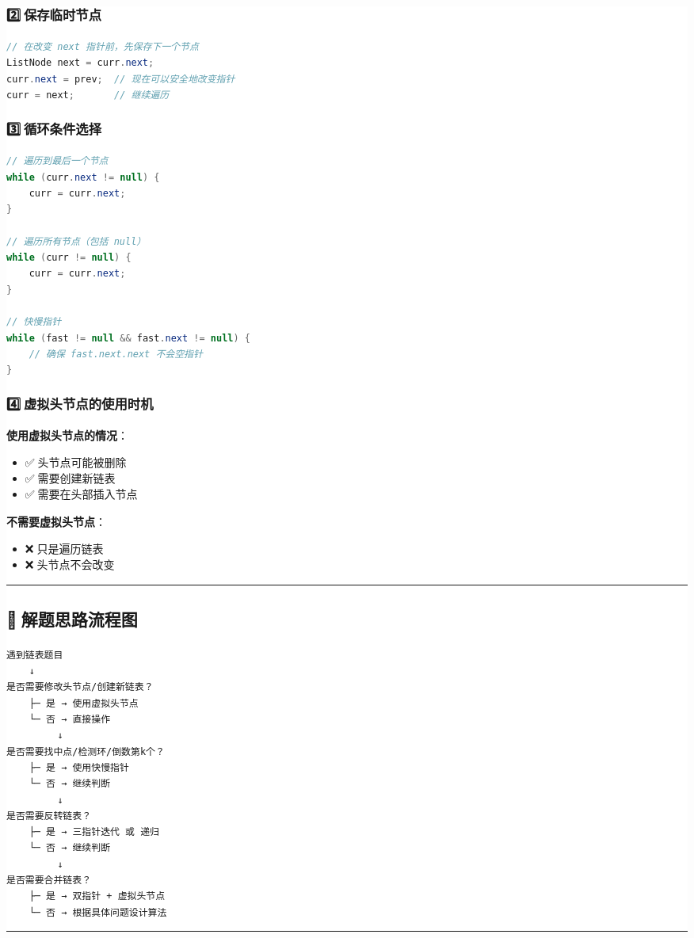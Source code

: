 ### 2️⃣ 保存临时节点

```java
// 在改变 next 指针前，先保存下一个节点
ListNode next = curr.next;
curr.next = prev;  // 现在可以安全地改变指针
curr = next;       // 继续遍历
```

### 3️⃣ 循环条件选择

```java
// 遍历到最后一个节点
while (curr.next != null) {
    curr = curr.next;
}

// 遍历所有节点（包括 null）
while (curr != null) {
    curr = curr.next;
}

// 快慢指针
while (fast != null && fast.next != null) {
    // 确保 fast.next.next 不会空指针
}
```

### 4️⃣ 虚拟头节点的使用时机

**使用虚拟头节点的情况**：
- ✅ 头节点可能被删除
- ✅ 需要创建新链表
- ✅ 需要在头部插入节点

**不需要虚拟头节点**：
- ❌ 只是遍历链表
- ❌ 头节点不会改变

---

## 🎯 解题思路流程图

```
遇到链表题目
    ↓
是否需要修改头节点/创建新链表？
    ├─ 是 → 使用虚拟头节点
    └─ 否 → 直接操作
         ↓
是否需要找中点/检测环/倒数第k个？
    ├─ 是 → 使用快慢指针
    └─ 否 → 继续判断
         ↓
是否需要反转链表？
    ├─ 是 → 三指针迭代 或 递归
    └─ 否 → 继续判断
         ↓
是否需要合并链表？
    ├─ 是 → 双指针 + 虚拟头节点
    └─ 否 → 根据具体问题设计算法
```

---